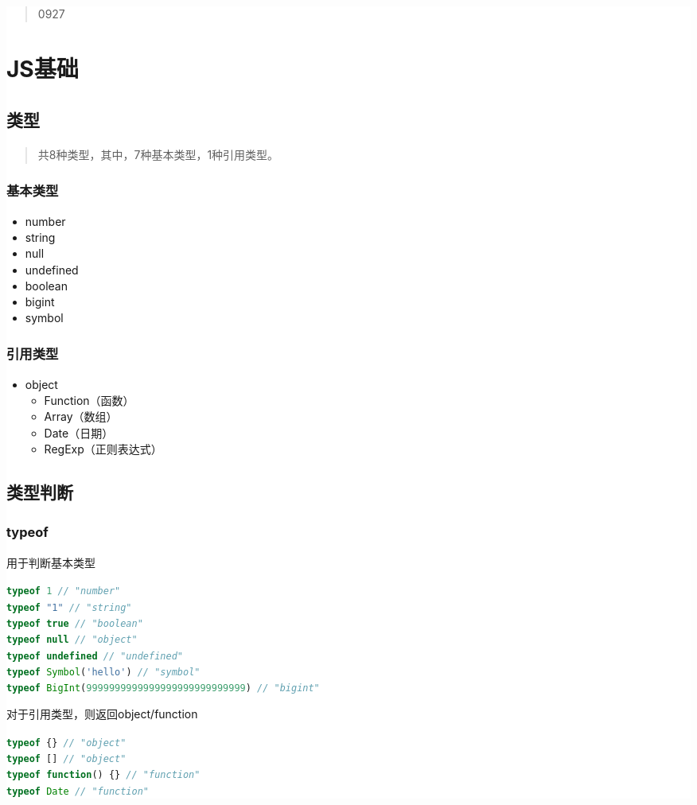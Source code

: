 > 0927



# JS基础

## 类型

> 共8种类型，其中，7种基本类型，1种引用类型。

### 基本类型

- number
- string
- null
- undefined
- boolean
- bigint
- symbol

### 引用类型

- object
  - Function（函数）
  - Array（数组）
  - Date（日期）
  - RegExp（正则表达式）



## 类型判断

### typeof

用于判断基本类型

```javascript
typeof 1 // "number"
typeof "1" // "string"
typeof true // "boolean"
typeof null // "object"
typeof undefined // "undefined"
typeof Symbol('hello') // "symbol"
typeof BigInt(9999999999999999999999999999) // "bigint"
```

对于引用类型，则返回object/function

```javascript
typeof {} // "object"
typeof [] // "object"
typeof function() {} // "function"
typeof Date // "function"
```
